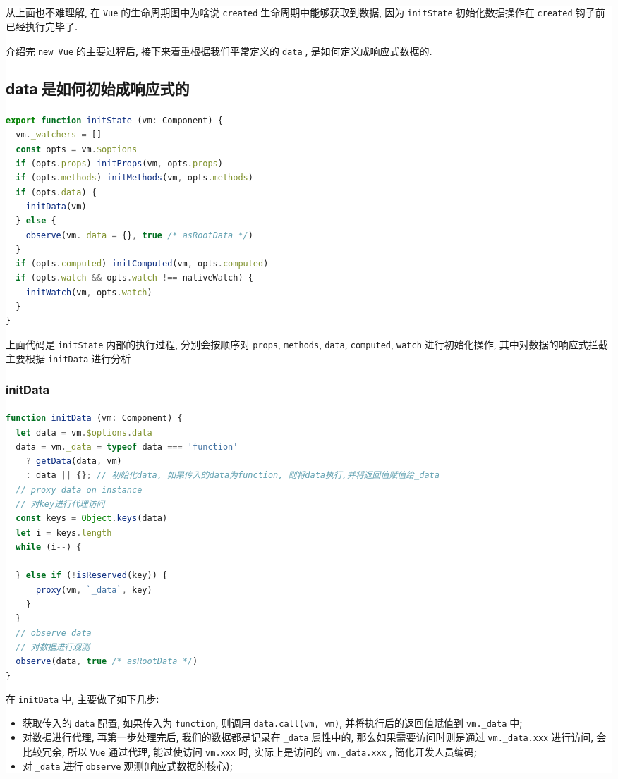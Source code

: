 从上面也不难理解, 在 `Vue` 的生命周期图中为啥说 `created` 生命周期中能够获取到数据, 因为 `initState` 初始化数据操作在 `created` 钩子前已经执行完毕了.

介绍完 `new Vue` 的主要过程后, 接下来着重根据我们平常定义的 `data` , 是如何定义成响应式数据的.

## data 是如何初始成响应式的

```javascript
export function initState (vm: Component) {
  vm._watchers = []
  const opts = vm.$options
  if (opts.props) initProps(vm, opts.props)
  if (opts.methods) initMethods(vm, opts.methods)
  if (opts.data) {
    initData(vm)
  } else {
    observe(vm._data = {}, true /* asRootData */)
  }
  if (opts.computed) initComputed(vm, opts.computed)
  if (opts.watch && opts.watch !== nativeWatch) {
    initWatch(vm, opts.watch)
  }
}
```

上面代码是 `initState` 内部的执行过程, 分别会按顺序对 `props`, `methods`, `data`, `computed`, `watch` 进行初始化操作, 其中对数据的响应式拦截主要根据 `initData` 进行分析

### initData

```javascript
function initData (vm: Component) {
  let data = vm.$options.data
  data = vm._data = typeof data === 'function'
    ? getData(data, vm)
    : data || {}; // 初始化data, 如果传入的data为function, 则将data执行,并将返回值赋值给_data
  // proxy data on instance
  // 对key进行代理访问
  const keys = Object.keys(data)
  let i = keys.length
  while (i--) {

  } else if (!isReserved(key)) {
      proxy(vm, `_data`, key)
    }
  }
  // observe data
  // 对数据进行观测
  observe(data, true /* asRootData */)
}
```

在 `initData` 中, 主要做了如下几步:

- 获取传入的 `data` 配置, 如果传入为 `function`, 则调用 `data.call(vm, vm)`,  并将执行后的返回值赋值到 `vm._data` 中;
- 对数据进行代理, 再第一步处理完后, 我们的数据都是记录在 `_data` 属性中的, 那么如果需要访问时则是通过 `vm._data.xxx` 进行访问, 会比较冗余, 所以 `Vue` 通过代理, 能过使访问 `vm.xxx` 时, 实际上是访问的 `vm._data.xxx` , 简化开发人员编码;
- 对 `_data` 进行 `observe` 观测(响应式数据的核心);

